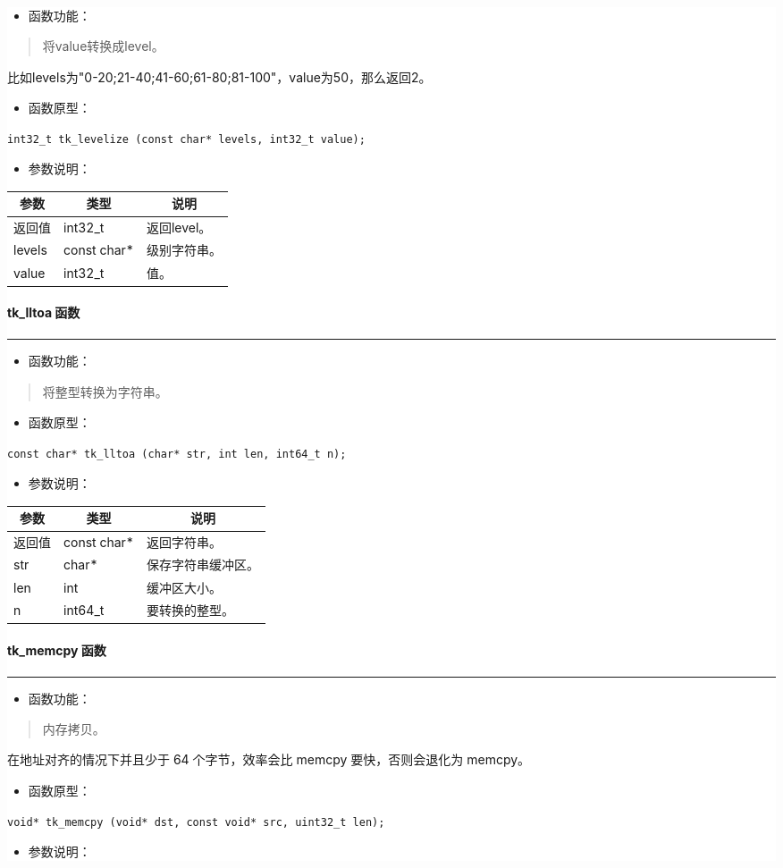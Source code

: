 * 函数功能：

> <p id="utils_t_tk_levelize">将value转换成level。
比如levels为"0-20;21-40;41-60;61-80;81-100"，value为50，那么返回2。

* 函数原型：

```
int32_t tk_levelize (const char* levels, int32_t value);
```

* 参数说明：

| 参数 | 类型 | 说明 |
| -------- | ----- | --------- |
| 返回值 | int32\_t | 返回level。 |
| levels | const char* | 级别字符串。 |
| value | int32\_t | 值。 |
#### tk\_lltoa 函数
-----------------------

* 函数功能：

> <p id="utils_t_tk_lltoa">将整型转换为字符串。

* 函数原型：

```
const char* tk_lltoa (char* str, int len, int64_t n);
```

* 参数说明：

| 参数 | 类型 | 说明 |
| -------- | ----- | --------- |
| 返回值 | const char* | 返回字符串。 |
| str | char* | 保存字符串缓冲区。 |
| len | int | 缓冲区大小。 |
| n | int64\_t | 要转换的整型。 |
#### tk\_memcpy 函数
-----------------------

* 函数功能：

> <p id="utils_t_tk_memcpy">内存拷贝。
在地址对齐的情况下并且少于 64 个字节，效率会比 memcpy 要快，否则会退化为 memcpy。

* 函数原型：

```
void* tk_memcpy (void* dst, const void* src, uint32_t len);
```

* 参数说明：
